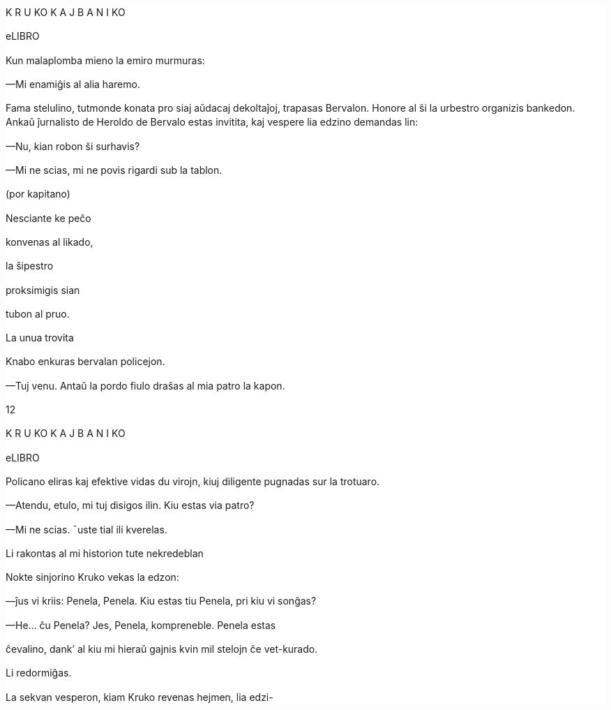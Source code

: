 K R U KO K A J B A N I KO

eLIBRO

Kun malaplomba mieno la emiro murmuras:

—Mi enamiĝis al alia haremo. 



Fama stelulino, tutmonde konata pro siaj aŭdacaj dekoltaĵoj, trapasas Bervalon. Honore al ŝi la urbestro organizis bankedon. Ankaŭ ĵurnalisto de Heroldo de Bervalo estas invitita, kaj vespere lia edzino demandas lin:

—Nu, kian robon ŝi surhavis? 

—Mi ne scias, mi ne povis rigardi sub la tablon. 



\(por kapitano\)

Nesciante ke peĉo

konvenas al likado, 

la ŝipestro

proksimigis sian

tubon al pruo. 





La unua trovita

Knabo enkuras bervalan policejon. 

—Tuj venu. Antaŭ la pordo fiulo draŝas al mia patro la kapon. 

12

K R U KO K A J B A N I KO

eLIBRO

Policano eliras kaj efektive vidas du virojn, kiuj diligente pugnadas sur la trotuaro. 

—Atendu, etulo, mi tuj disigos ilin. Kiu estas via patro? 

—Mi ne scias. ¯uste tial ili kverelas. 

Li rakontas al mi historion tute nekredeblan

Nokte sinjorino Kruko vekas la edzon:

—ĵus vi kriis: Penela, Penela. Kiu estas tiu Penela, pri kiu vi sonĝas? 

—He… ĉu Penela? Jes, Penela, kompreneble. Penela estas

ĉevalino, dank’ al kiu mi hieraŭ gajnis kvin mil stelojn ĉe vet-kurado. 

Li redormiĝas. 

La sekvan vesperon, kiam Kruko revenas hejmen, lia edzi-
